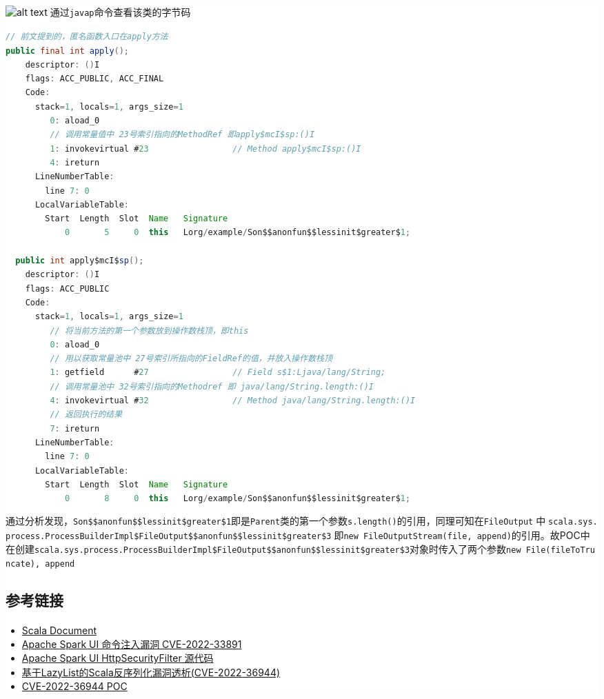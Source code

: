 ![alt text](image-7.png)
通过`javap`命令查看该类的字节码  
```java
// 前文提到的，匿名函数入口在apply方法
public final int apply();
    descriptor: ()I
    flags: ACC_PUBLIC, ACC_FINAL
    Code:
      stack=1, locals=1, args_size=1
         0: aload_0
         // 调用常量值中 23号索引指向的MethodRef 即apply$mcI$sp:()I
         1: invokevirtual #23                 // Method apply$mcI$sp:()I
         4: ireturn
      LineNumberTable:
        line 7: 0
      LocalVariableTable:
        Start  Length  Slot  Name   Signature
            0       5     0  this   Lorg/example/Son$$anonfun$$lessinit$greater$1;

  public int apply$mcI$sp();
    descriptor: ()I
    flags: ACC_PUBLIC
    Code:
      stack=1, locals=1, args_size=1
         // 将当前方法的第一个参数放到操作数栈顶，即this
         0: aload_0
         // 用以获取常量池中 27号索引所指向的FieldRef的值，并放入操作数栈顶
         1: getfield      #27                 // Field s$1:Ljava/lang/String;
         // 调用常量池中 32号索引指向的Methodref 即 java/lang/String.length:()I
         4: invokevirtual #32                 // Method java/lang/String.length:()I
         // 返回执行的结果
         7: ireturn
      LineNumberTable:
        line 7: 0
      LocalVariableTable:
        Start  Length  Slot  Name   Signature
            0       8     0  this   Lorg/example/Son$$anonfun$$lessinit$greater$1;
```
通过分析发现，`Son$$anonfun$$lessinit$greater$1`即是`Parent`类的第一个参数`s.length()`的引用，同理可知在`FileOutput` 中 `scala.sys.process.ProcessBuilderImpl$FileOutput$$anonfun$$lessinit$greater$3` 即`new FileOutputStream(file, append)`的引用。故POC中在创建`scala.sys.process.ProcessBuilderImpl$FileOutput$$anonfun$$lessinit$greater$3`对象时传入了两个参数`new File(fileToTruncate), append`
## 参考链接

- [Scala Document](https://docs.scala-lang.org/#/)
- [Apache Spark UI 命令注入漏洞 CVE-2022-33891
](https://www.freebuf.com/vuls/347146.html#/)
- [Apache Spark UI HttpSecurityFilter 源代码](https://github.com/apache/spark/blob/v3.3.1/core/src/main/scala/org/apache/spark/ui/HttpSecurityFilter.scala)
- [基于LazyList的Scala反序列化漏洞透析(CVE-2022-36944)
](https://www.freebuf.com/articles/network/375109.html#/)
- [CVE-2022-36944 POC](https://github.com/yarocher/lazylist-cve-poc/tree/main#/)





